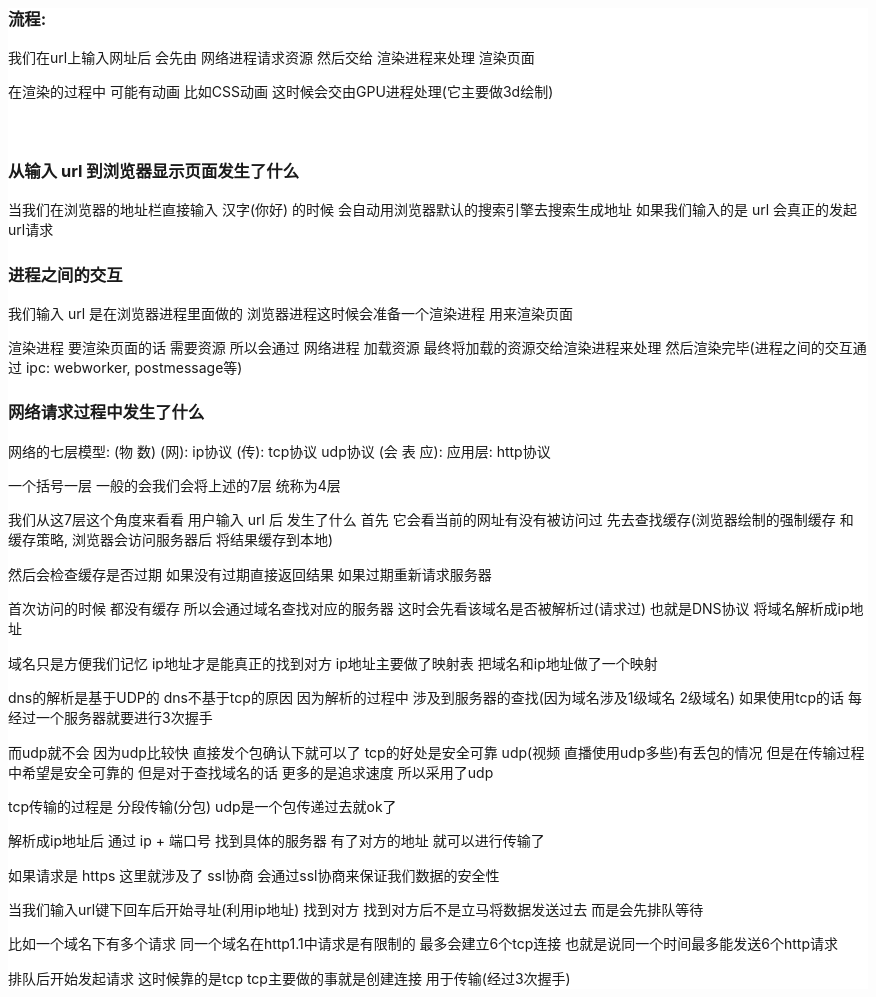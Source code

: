 ### 流程:
我们在url上输入网址后 会先由 网络进程请求资源 然后交给 渲染进程来处理 渲染页面

在渲染的过程中 可能有动画 比如CSS动画 这时候会交由GPU进程处理(它主要做3d绘制)

<br>

### 从输入 url 到浏览器显示页面发生了什么
当我们在浏览器的地址栏直接输入 汉字(你好) 的时候 会自动用浏览器默认的搜索引擎去搜索生成地址
如果我们输入的是 url 会真正的发起url请求

### 进程之间的交互
我们输入 url 是在浏览器进程里面做的 浏览器进程这时候会准备一个渲染进程 用来渲染页面

渲染进程 要渲染页面的话 需要资源 所以会通过 网络进程 加载资源 最终将加载的资源交给渲染进程来处理 然后渲染完毕(进程之间的交互通过 ipc: webworker, postmessage等)


### 网络请求过程中发生了什么

网络的七层模型:
(物 数) 
(网): ip协议
(传): tcp协议 udp协议
(会 表 应): 应用层: http协议

一个括号一层 一般的会我们会将上述的7层 统称为4层

我们从这7层这个角度来看看 用户输入 url 后 发生了什么
首先 它会看当前的网址有没有被访问过 先去查找缓存(浏览器绘制的强制缓存 和 缓存策略, 浏览器会访问服务器后 将结果缓存到本地)

然后会检查缓存是否过期 如果没有过期直接返回结果 如果过期重新请求服务器

首次访问的时候 都没有缓存 所以会通过域名查找对应的服务器 这时会先看该域名是否被解析过(请求过) 也就是DNS协议 将域名解析成ip地址

域名只是方便我们记忆 ip地址才是能真正的找到对方 ip地址主要做了映射表 把域名和ip地址做了一个映射

dns的解析是基于UDP的 
dns不基于tcp的原因 因为解析的过程中 涉及到服务器的查找(因为域名涉及1级域名 2级域名) 如果使用tcp的话 每经过一个服务器就要进行3次握手

而udp就不会 因为udp比较快 直接发个包确认下就可以了
tcp的好处是安全可靠 udp(视频 直播使用udp多些)有丢包的情况 但是在传输过程中希望是安全可靠的 但是对于查找域名的话 更多的是追求速度 所以采用了udp

tcp传输的过程是 分段传输(分包)
udp是一个包传递过去就ok了

解析成ip地址后 通过 ip + 端口号 找到具体的服务器
有了对方的地址 就可以进行传输了

如果请求是 https
这里就涉及了 ssl协商 会通过ssl协商来保证我们数据的安全性

当我们输入url键下回车后开始寻址(利用ip地址) 找到对方 
找到对方后不是立马将数据发送过去 而是会先排队等待 

比如一个域名下有多个请求 同一个域名在http1.1中请求是有限制的 最多会建立6个tcp连接 也就是说同一个时间最多能发送6个http请求

排队后开始发起请求 这时候靠的是tcp 
tcp主要做的事就是创建连接 用于传输(经过3次握手)
